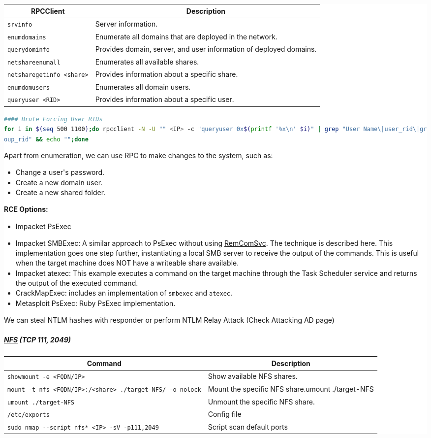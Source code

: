 |**RPCClient**|**Description**|
|-|-|
|`srvinfo`|Server information.|
|`enumdomains`|Enumerate all domains that are deployed in the network.|
|`querydominfo`|Provides domain, server, and user information of deployed domains.|
|`netshareenumall`|Enumerates all available shares.|
|`netsharegetinfo <share>`|Provides information about a specific share.|
|`enumdomusers`|Enumerates all domain users.|
|`queryuser <RID>`|Provides information about a specific user.|

```bash
#### Brute Forcing User RIDs
for i in $(seq 500 1100);do rpcclient -N -U "" <IP> -c "queryuser 0x$(printf '%x\n' $i)" | grep "User Name\|user_rid\|group_rid" && echo "";done
```

Apart from enumeration, we can use RPC to make changes to the system, such as:
- Change a user's password.
- Create a new domain user.
- Create a new shared folder.

**RCE Options:**
* Impacket PsExec 
- Impacket SMBExec: A similar approach to PsExec without using [RemComSvc](https://github.com/kavika13/RemCom). The technique is described here. This implementation goes one step further, instantiating a local SMB server to receive the output of the commands. This is useful when the target machine does NOT have a writeable share available.
- Impacket atexec: This example executes a command on the target machine through the Task Scheduler service and returns the output of the executed command.
- CrackMapExec: includes an implementation of `smbexec` and `atexec`.
- Metasploit PsExec: Ruby PsExec implementation.

We can steal NTLM hashes with responder or perform NTLM Relay Attack (Check Attacking AD page)
##### **[NFS](https://book.hacktricks.xyz/network-services-pentesting/nfs-service-pentesting)** (TCP 111, 2049)

|**Command**|**Description**|
|-|-|
| `showmount -e <FQDN/IP>` | Show available NFS shares. |
| `mount -t nfs <FQDN/IP>:/<share> ./target-NFS/ -o nolock` | Mount the specific NFS share.umount ./target-NFS |
| `umount ./target-NFS` | Unmount the specific NFS share. |
| `/etc/exports` | Config file  |
| `sudo nmap --script nfs* <IP> -sV -p111,2049` | Script scan default ports  |
